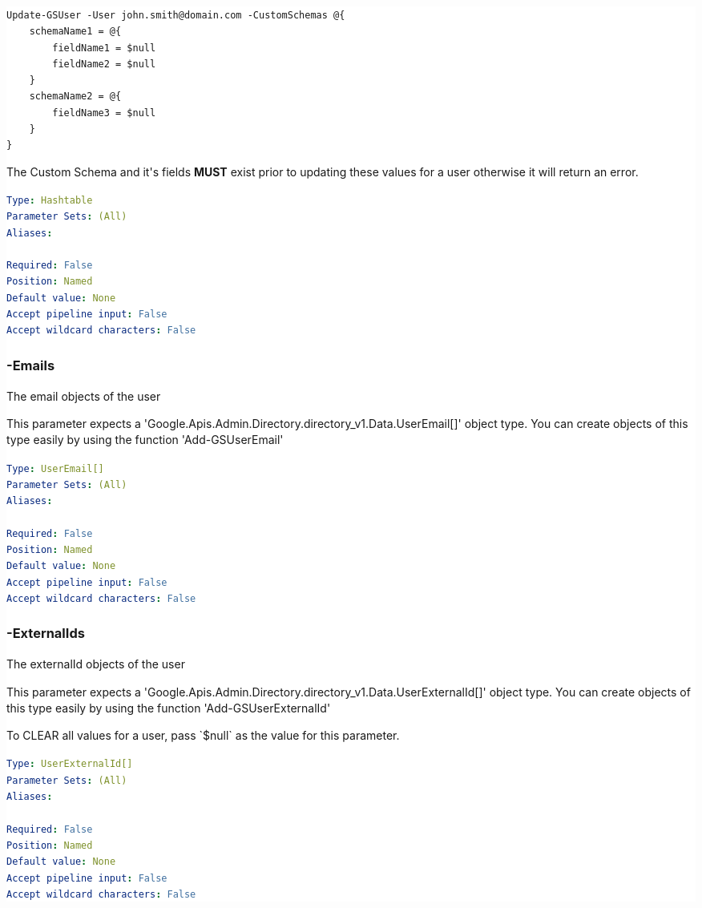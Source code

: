     Update-GSUser -User john.smith@domain.com -CustomSchemas @{
        schemaName1 = @{
            fieldName1 = $null
            fieldName2 = $null
        }
        schemaName2 = @{
            fieldName3 = $null
        }
    }

The Custom Schema and it's fields **MUST** exist prior to updating these values for a user otherwise it will return an error.

```yaml
Type: Hashtable
Parameter Sets: (All)
Aliases:

Required: False
Position: Named
Default value: None
Accept pipeline input: False
Accept wildcard characters: False
```

### -Emails
The email objects of the user

This parameter expects a 'Google.Apis.Admin.Directory.directory_v1.Data.UserEmail\[\]' object type.
You can create objects of this type easily by using the function 'Add-GSUserEmail'

```yaml
Type: UserEmail[]
Parameter Sets: (All)
Aliases:

Required: False
Position: Named
Default value: None
Accept pipeline input: False
Accept wildcard characters: False
```

### -ExternalIds
The externalId objects of the user

This parameter expects a 'Google.Apis.Admin.Directory.directory_v1.Data.UserExternalId\[\]' object type.
You can create objects of this type easily by using the function 'Add-GSUserExternalId'

To CLEAR all values for a user, pass \`$null\` as the value for this parameter.

```yaml
Type: UserExternalId[]
Parameter Sets: (All)
Aliases:

Required: False
Position: Named
Default value: None
Accept pipeline input: False
Accept wildcard characters: False
```
